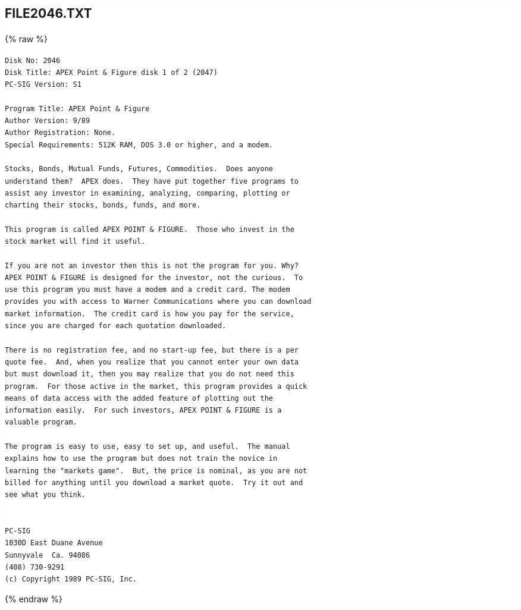 ## FILE2046.TXT

{% raw %}
```
Disk No: 2046                                                           
Disk Title: APEX Point & Figure disk 1 of 2 (2047)                      
PC-SIG Version: S1                                                      
                                                                        
Program Title: APEX Point & Figure                                      
Author Version: 9/89                                                    
Author Registration: None.                                              
Special Requirements: 512K RAM, DOS 3.0 or higher, and a modem.         
                                                                        
Stocks, Bonds, Mutual Funds, Futures, Commodities.  Does anyone         
understand them?  APEX does.  They have put together five programs to   
assist any investor in examining, analyzing, comparing, plotting or     
charting their stocks, bonds, funds, and more.                          
                                                                        
This program is called APEX POINT & FIGURE.  Those who invest in the    
stock market will find it useful.                                       
                                                                        
If you are not an investor then this is not the program for you. Why?   
APEX POINT & FIGURE is designed for the investor, not the curious.  To  
use this program you must have a modem and a credit card. The modem     
provides you with access to Warner Communications where you can download
market information.  The credit card is how you pay for the service,    
since you are charged for each quotation downloaded.                    
                                                                        
There is no registration fee, and no start-up fee, but there is a per   
quote fee.  And, when you realize that you cannot enter your own data   
but must download it, then you may realize that you do not need this    
program.  For those active in the market, this program provides a quick 
means of data access with the added feature of plotting out the         
information easily.  For such investors, APEX POINT & FIGURE is a       
valuable program.                                                       
                                                                        
The program is easy to use, easy to set up, and useful.  The manual     
explains how to use the program but does not train the novice in        
learning the "markets game".  But, the price is nominal, as you are not 
billed for anything until you download a market quote.  Try it out and  
see what you think.                                                     
                                                                        
                                                                        
PC-SIG                                                                  
1030D East Duane Avenue                                                 
Sunnyvale  Ca. 94086                                                    
(408) 730-9291                                                          
(c) Copyright 1989 PC-SIG, Inc.                                         
```
{% endraw %}
